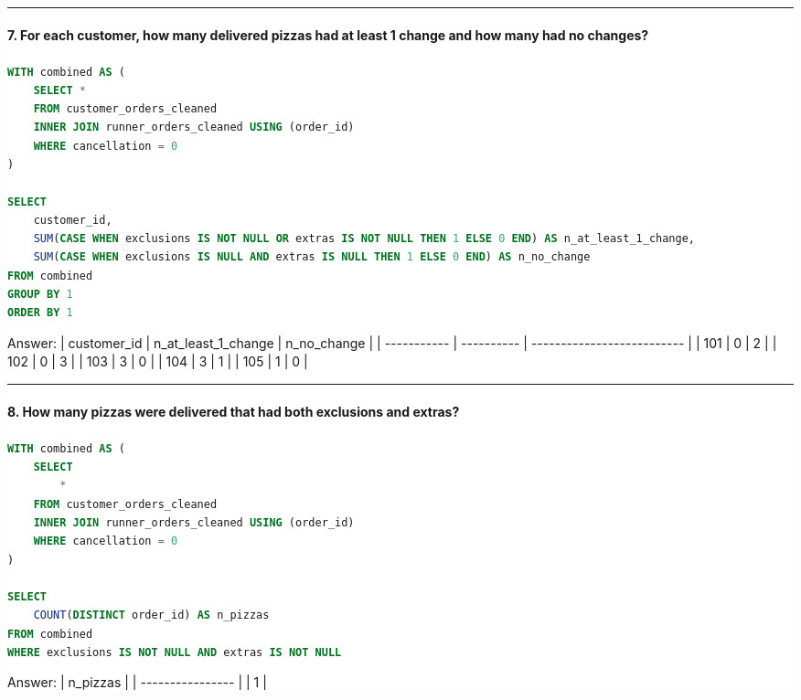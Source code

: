 ***

#### 7. For each customer, how many delivered pizzas had at least 1 change and how many had no changes?
```sql
WITH combined AS (
	SELECT *
	FROM customer_orders_cleaned
	INNER JOIN runner_orders_cleaned USING (order_id)
	WHERE cancellation = 0
)

SELECT 
	customer_id,
	SUM(CASE WHEN exclusions IS NOT NULL OR extras IS NOT NULL THEN 1 ELSE 0 END) AS n_at_least_1_change,
	SUM(CASE WHEN exclusions IS NULL AND extras IS NULL THEN 1 ELSE 0 END) AS n_no_change 
FROM combined
GROUP BY 1
ORDER BY 1
```
Answer:
| customer_id | n_at_least_1_change | n_no_change |
| ----------- | ---------- | -------------------------- |
| 101         | 0          | 2                          |
| 102         | 0          | 3                          |
| 103         | 3          | 0                          |
| 104         | 3          | 1                          |
| 105         | 1          | 0                          |

***

#### 8. How many pizzas were delivered that had both exclusions and extras?
```sql
WITH combined AS (
	SELECT 
		*
	FROM customer_orders_cleaned
	INNER JOIN runner_orders_cleaned USING (order_id)
	WHERE cancellation = 0
)

SELECT 
	COUNT(DISTINCT order_id) AS n_pizzas
FROM combined
WHERE exclusions IS NOT NULL AND extras IS NOT NULL 
```
Answer:
| n_pizzas |
| ---------------- |
| 1                |
